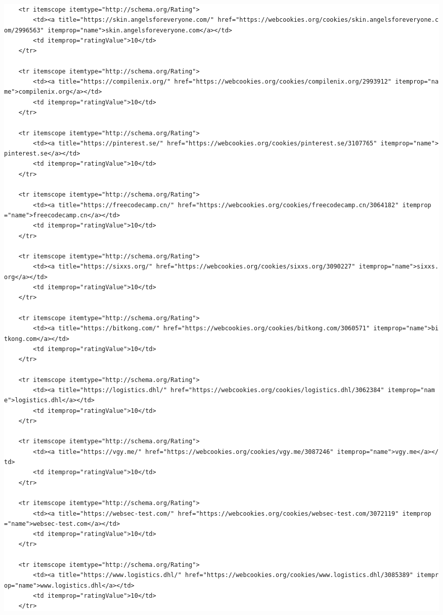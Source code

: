 		<tr itemscope itemtype="http://schema.org/Rating">
			<td><a title="https://skin.angelsforeveryone.com/" href="https://webcookies.org/cookies/skin.angelsforeveryone.com/2996563" itemprop="name">skin.angelsforeveryone.com</a></td>
			<td itemprop="ratingValue">10</td>
		</tr>
	
		<tr itemscope itemtype="http://schema.org/Rating">
			<td><a title="https://compilenix.org/" href="https://webcookies.org/cookies/compilenix.org/2993912" itemprop="name">compilenix.org</a></td>
			<td itemprop="ratingValue">10</td>
		</tr>
	
		<tr itemscope itemtype="http://schema.org/Rating">
			<td><a title="https://pinterest.se/" href="https://webcookies.org/cookies/pinterest.se/3107765" itemprop="name">pinterest.se</a></td>
			<td itemprop="ratingValue">10</td>
		</tr>
	
		<tr itemscope itemtype="http://schema.org/Rating">
			<td><a title="https://freecodecamp.cn/" href="https://webcookies.org/cookies/freecodecamp.cn/3064182" itemprop="name">freecodecamp.cn</a></td>
			<td itemprop="ratingValue">10</td>
		</tr>
	
		<tr itemscope itemtype="http://schema.org/Rating">
			<td><a title="https://sixxs.org/" href="https://webcookies.org/cookies/sixxs.org/3090227" itemprop="name">sixxs.org</a></td>
			<td itemprop="ratingValue">10</td>
		</tr>
	
		<tr itemscope itemtype="http://schema.org/Rating">
			<td><a title="https://bitkong.com/" href="https://webcookies.org/cookies/bitkong.com/3060571" itemprop="name">bitkong.com</a></td>
			<td itemprop="ratingValue">10</td>
		</tr>
	
		<tr itemscope itemtype="http://schema.org/Rating">
			<td><a title="https://logistics.dhl/" href="https://webcookies.org/cookies/logistics.dhl/3062384" itemprop="name">logistics.dhl</a></td>
			<td itemprop="ratingValue">10</td>
		</tr>
	
		<tr itemscope itemtype="http://schema.org/Rating">
			<td><a title="https://vgy.me/" href="https://webcookies.org/cookies/vgy.me/3087246" itemprop="name">vgy.me</a></td>
			<td itemprop="ratingValue">10</td>
		</tr>
	
		<tr itemscope itemtype="http://schema.org/Rating">
			<td><a title="https://websec-test.com/" href="https://webcookies.org/cookies/websec-test.com/3072119" itemprop="name">websec-test.com</a></td>
			<td itemprop="ratingValue">10</td>
		</tr>
	
		<tr itemscope itemtype="http://schema.org/Rating">
			<td><a title="https://www.logistics.dhl/" href="https://webcookies.org/cookies/www.logistics.dhl/3085389" itemprop="name">www.logistics.dhl</a></td>
			<td itemprop="ratingValue">10</td>
		</tr>
	